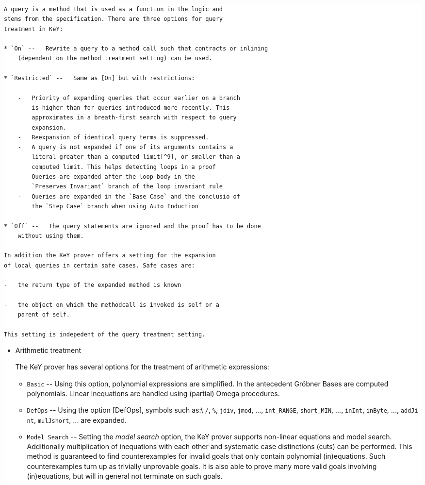     A query is a method that is used as a function in the logic and
    stems from the specification. There are three options for query
    treatment in KeY:

    * `On` --   Rewrite a query to a method call such that contracts or inlining
        (dependent on the method treatment setting) can be used.

    * `Restricted` --   Same as [On] but with restrictions:

        -   Priority of expanding queries that occur earlier on a branch
            is higher than for queries introduced more recently. This
            approximates in a breath-first search with respect to query
            expansion.
        -   Reexpansion of identical query terms is suppressed.
        -   A query is not expanded if one of its arguments contains a
            literal greater than a computed limit[^9], or smaller than a
            computed limit. This helps detecting loops in a proof
        -   Queries are expanded after the loop body in the
            `Preserves Invariant` branch of the loop invariant rule
        -   Queries are expanded in the `Base Case` and the conclusio of
            the `Step Case` branch when using Auto Induction

    * `Off` --   The query statements are ignored and the proof has to be done
        without using them.

    In addition the KeY prover offers a setting for the expansion
    of local queries in certain safe cases. Safe cases are:

    -   the return type of the expanded method is known

    -   the object on which the methodcall is invoked is self or a
        parent of self.

    This setting is indepedent of the query treatment setting.

* Arithmetic treatment 

    The KeY prover has several options for the treatment of
    arithmetic expressions:

    * `Basic` -- Using this option, polynomial expressions are
        simplified. In the antecedent Gröbner Bases are computed
        polynomials. Linear inequations are handled using (partial)
        Omega procedures.

    * `DefOps` -- Using the option [DefOps], symbols such as:\ `/`,
        `%`, `jdiv`, `jmod`, ..., `int_RANGE`, `short_MIN`, ...,
        `inInt`, `inByte`, ..., `addJint`, `mulJshort`, ... are
        expanded.

    * `Model Search` --   Setting the *model search* option, the
        KeY prover supports non-linear equations and model search.
        Additionally multiplication of inequations with each other and
        systematic case distinctions (cuts) can be performed. This
        method is guaranteed to find counterexamples for invalid goals
        that only contain polynomial (in)equations. Such counterexamples
        turn up as trivially unprovable goals. It is also able to prove
        many more valid goals involving (in)equations, but will in
        general not terminate on such goals.


[^1]: Potential warnings can be safely ignored here.
[^2]: The complete semantics is more complex; see
[^3]: In this case we assume that you have installed the
[^4]: App. [6](#app:menuOptions){reference-type="ref"
[^5]: For a detailed description of both kinds of contracts,
[^6]: Additional conditions stem from invariants.
[^7]: Ensure that *Java* is selected.
[^8]: With implicit exceptions, we mean exceptions not explicitely
[^9]: The computation of this limit is done with sophisticated methods